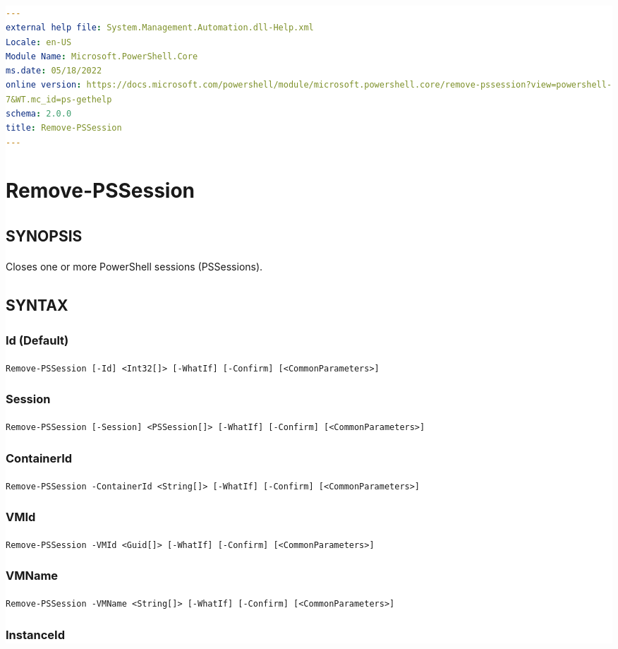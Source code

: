 ```yaml
---
external help file: System.Management.Automation.dll-Help.xml
Locale: en-US
Module Name: Microsoft.PowerShell.Core
ms.date: 05/18/2022
online version: https://docs.microsoft.com/powershell/module/microsoft.powershell.core/remove-pssession?view=powershell-7&WT.mc_id=ps-gethelp
schema: 2.0.0
title: Remove-PSSession
---
```

# Remove-PSSession

## SYNOPSIS
Closes one or more PowerShell sessions (PSSessions).

## SYNTAX

### Id (Default)

```
Remove-PSSession [-Id] <Int32[]> [-WhatIf] [-Confirm] [<CommonParameters>]
```

### Session

```
Remove-PSSession [-Session] <PSSession[]> [-WhatIf] [-Confirm] [<CommonParameters>]
```

### ContainerId

```
Remove-PSSession -ContainerId <String[]> [-WhatIf] [-Confirm] [<CommonParameters>]
```

### VMId

```
Remove-PSSession -VMId <Guid[]> [-WhatIf] [-Confirm] [<CommonParameters>]
```

### VMName

```
Remove-PSSession -VMName <String[]> [-WhatIf] [-Confirm] [<CommonParameters>]
```

### InstanceId
